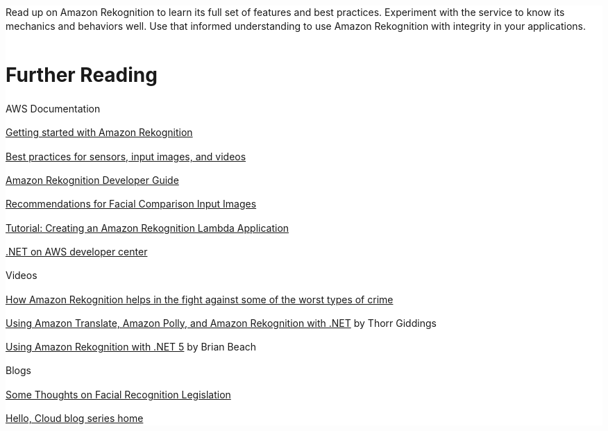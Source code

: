 Read up on Amazon Rekognition to learn its full set of features and best practices. Experiment with the service to know its mechanics and behaviors well. Use that informed understanding to use Amazon Rekognition with integrity in your applications. 

# Further Reading

AWS Documentation

[Getting started with Amazon Rekognition](https://docs.aws.amazon.com/rekognition/latest/dg/getting-started.html)

[Best practices for sensors, input images, and videos](https://docs.aws.amazon.com/rekognition/latest/dg/best-practices.html)

[Amazon Rekognition Developer Guide](https://docs.aws.amazon.com/rekognition/latest/dg/rekognition-dg.pdf)

[Recommendations for Facial Comparison Input Images](https://docs.aws.amazon.com/rekognition/latest/dg/recommendations-facial-input-images.html)

[Tutorial: Creating an Amazon Rekognition Lambda Application](https://docs.aws.amazon.com/toolkit-for-visual-studio/latest/user-guide/lambda-rekognition-example.html)

[.NET on AWS developer center](https://aws.amazon.com/developer/language/net/)

Videos

[How Amazon Rekognition helps in the fight against some of the worst types of crime](https://www.aboutamazon.com/news/innovation-at-amazon/how-amazon-rekognition-helps-in-the-fight-against-some-of-the-worst-types-of-crime)

[Using Amazon Translate, Amazon Polly, and Amazon Rekognition with .NET](https://www.youtube.com/watch?v=UO0hGTvqLUs) by Thorr Giddings

[Using Amazon Rekognition with .NET 5](https://www.youtube.com/watch?v=f46o5vsBNpk) by Brian Beach

Blogs

[Some Thoughts on Facial Recognition Legislation](https://aws.amazon.com/blogs/machine-learning/some-thoughts-on-facial-recognition-legislation/)

[Hello, Cloud blog series home](https://davidpallmann.hashnode.dev/series/hello-cloud)

